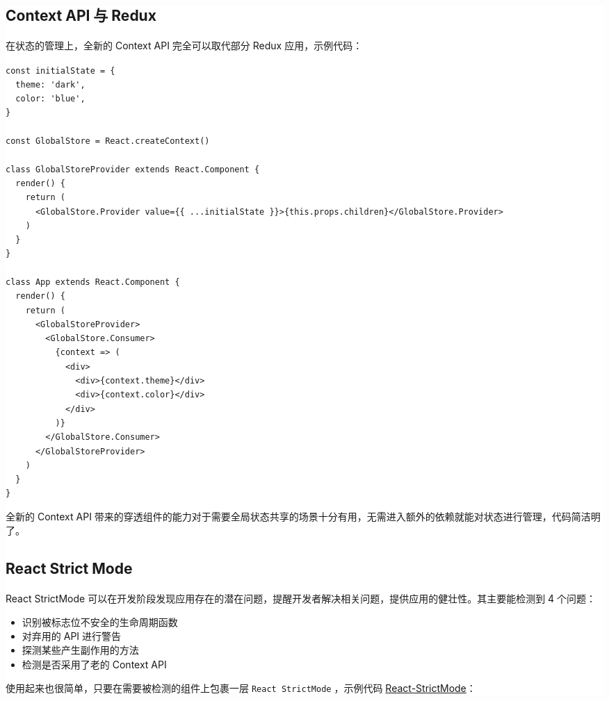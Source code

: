 ## Context API 与 Redux

在状态的管理上，全新的 Context API 完全可以取代部分 Redux 应用，示例代码：

```react
const initialState = {
  theme: 'dark',
  color: 'blue',
}

const GlobalStore = React.createContext()

class GlobalStoreProvider extends React.Component {
  render() {
    return (
      <GlobalStore.Provider value={{ ...initialState }}>{this.props.children}</GlobalStore.Provider>
    )
  }
}

class App extends React.Component {
  render() {
    return (
      <GlobalStoreProvider>
        <GlobalStore.Consumer>
          {context => (
            <div>
              <div>{context.theme}</div>
              <div>{context.color}</div>
            </div>
          )}
        </GlobalStore.Consumer>
      </GlobalStoreProvider>
    )
  }
}
```

全新的 Context API 带来的穿透组件的能力对于需要全局状态共享的场景十分有用，无需进入额外的依赖就能对状态进行管理，代码简洁明了。

## React Strict Mode

React StrictMode 可以在开发阶段发现应用存在的潜在问题，提醒开发者解决相关问题，提供应用的健壮性。其主要能检测到 4 个问题：

- 识别被标志位不安全的生命周期函数
- 对弃用的 API 进行警告
- 探测某些产生副作用的方法
- 检测是否采用了老的 Context API

使用起来也很简单，只要在需要被检测的组件上包裹一层 `React StrictMode` ，示例代码 [React-StrictMode](https://link.zhihu.com/?target=https%3A//github.com/chen86860/react-upgrade-examples/tree/master/React-StictMode)：
